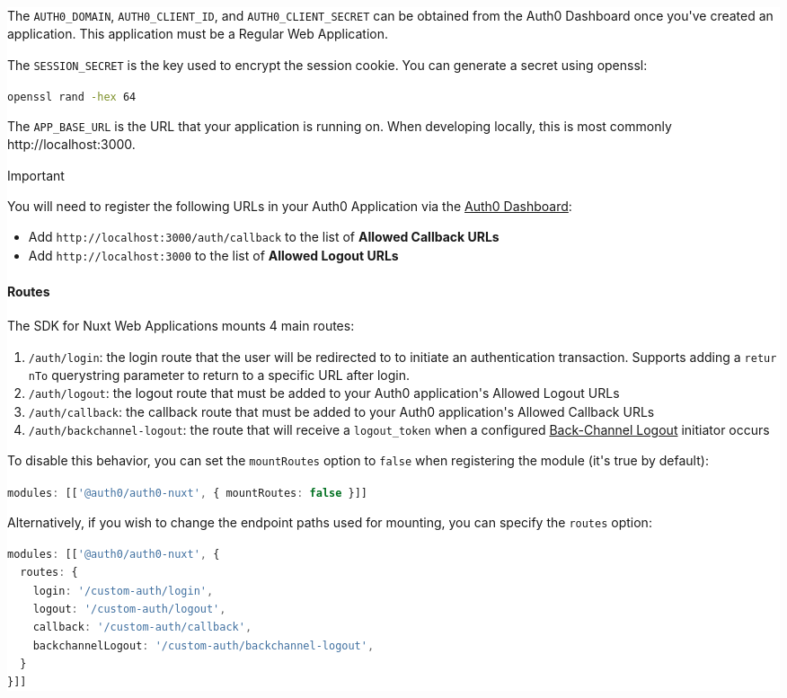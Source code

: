 The `AUTH0_DOMAIN`, `AUTH0_CLIENT_ID`, and `AUTH0_CLIENT_SECRET` can be obtained from the Auth0 Dashboard once you've created an application. This application must be a Regular Web Application.

The `SESSION_SECRET` is the key used to encrypt the session cookie. You can generate a secret using openssl:

```bash
openssl rand -hex 64
```

The `APP_BASE_URL` is the URL that your application is running on. When developing locally, this is most commonly http://localhost:3000.


> [!IMPORTANT]  
> You will need to register the following URLs in your Auth0 Application via the [Auth0 Dashboard](https://manage.auth0.com):
>
> - Add `http://localhost:3000/auth/callback` to the list of **Allowed Callback URLs**
> - Add `http://localhost:3000` to the list of **Allowed Logout URLs**

#### Routes

The SDK for Nuxt Web Applications mounts 4 main routes:

1. `/auth/login`: the login route that the user will be redirected to to initiate an authentication transaction. Supports adding a `returnTo` querystring parameter to return to a specific URL after login.
2. `/auth/logout`: the logout route that must be added to your Auth0 application's Allowed Logout URLs
3. `/auth/callback`: the callback route that must be added to your Auth0 application's Allowed Callback URLs
4. `/auth/backchannel-logout`: the route that will receive a `logout_token` when a configured [Back-Channel Logout](https://auth0.com/docs/authenticate/login/logout/back-channel-logout) initiator occurs


To disable this behavior, you can set the `mountRoutes` option to `false` when registering the module (it's true by default):

```ts
modules: [['@auth0/auth0-nuxt', { mountRoutes: false }]]
```

Alternatively, if you wish to change the endpoint paths used for mounting, you can specify the `routes` option:

```ts
modules: [['@auth0/auth0-nuxt', { 
  routes: { 
    login: '/custom-auth/login',
    logout: '/custom-auth/logout',
    callback: '/custom-auth/callback',
    backchannelLogout: '/custom-auth/backchannel-logout',
  }
}]]
```
